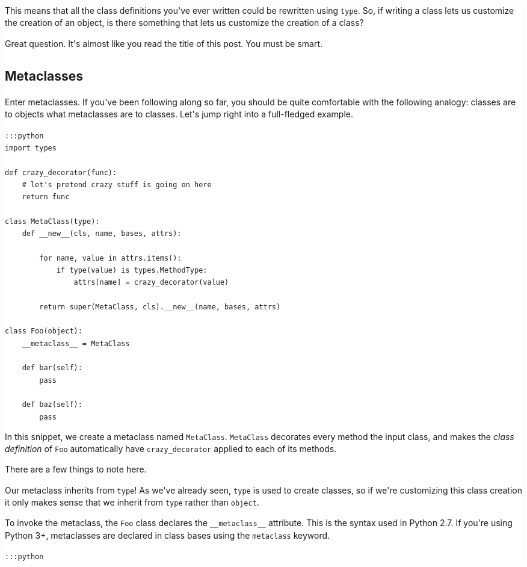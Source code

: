 This means that all the class definitions you've ever written could be
rewritten using `type`. So, if writing a class lets us customize the creation
of an object, is there something that lets us customize the creation of a class?

Great question. It's almost like you read the title of this post. You must be smart.

## Metaclasses

Enter metaclasses. If you've been following along so far, you should be
quite comfortable with the following analogy: classes are to objects what
metaclasses are to classes. Let's jump right into a full-fledged example.

    :::python
    import types

    def crazy_decorator(func):
        # let's pretend crazy stuff is going on here
        return func

    class MetaClass(type):
        def __new__(cls, name, bases, attrs):

            for name, value in attrs.items():
                if type(value) is types.MethodType:
                    attrs[name] = crazy_decorator(value)

            return super(MetaClass, cls).__new__(name, bases, attrs)

    class Foo(object):
        __metaclass__ = MetaClass

        def bar(self):
            pass

        def baz(self):
            pass


In this snippet, we create a metaclass named `MetaClass`. `MetaClass`
decorates every method the input class, and makes the *class definition*
of `Foo` automatically have `crazy_decorator` applied to each of its
methods.

There are a few things to note here.

Our metaclass inherits from `type`! As we've already seen, `type`
is used to create classes, so if we're customizing this class creation
it only makes sense that we inherit from `type` rather than `object`.

To invoke the metaclass, the `Foo` class declares the
`__metaclass__` attribute. This is the syntax used in Python 2.7.
If you're using Python 3+, metaclasses are declared in class bases using
the `metaclass` keyword.

    :::python

